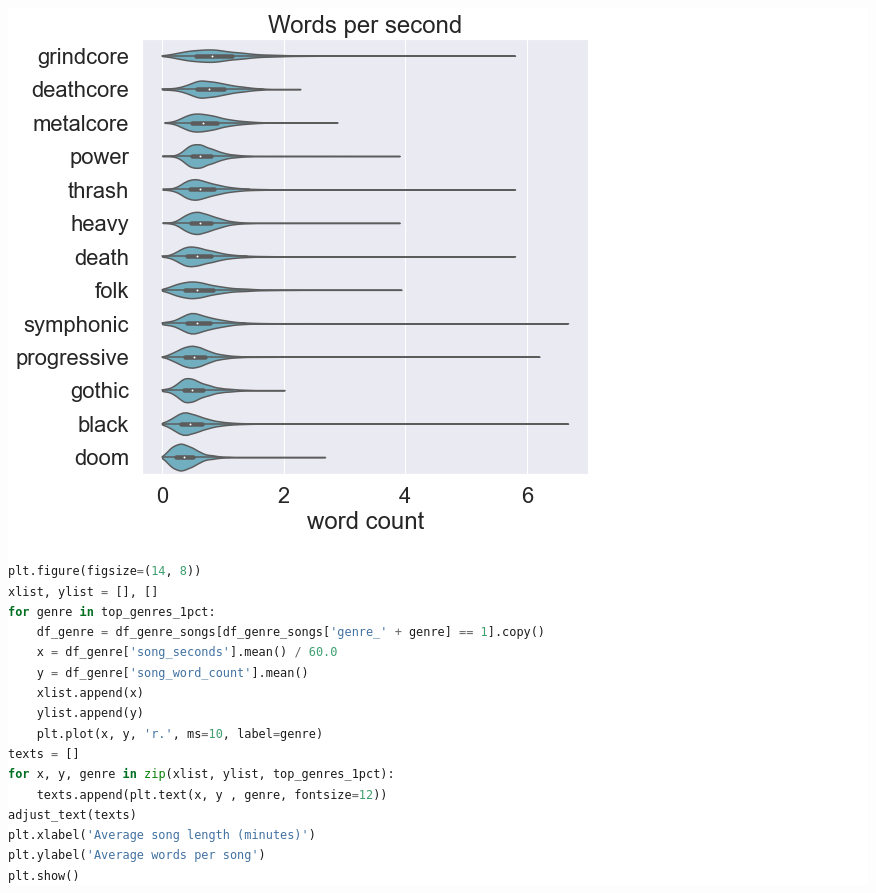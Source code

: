 ![png](lyrics0_files/lyrics0_37_0.png)



```python
plt.figure(figsize=(14, 8))
xlist, ylist = [], []
for genre in top_genres_1pct:
    df_genre = df_genre_songs[df_genre_songs['genre_' + genre] == 1].copy()
    x = df_genre['song_seconds'].mean() / 60.0
    y = df_genre['song_word_count'].mean()
    xlist.append(x)
    ylist.append(y)
    plt.plot(x, y, 'r.', ms=10, label=genre)
texts = []
for x, y, genre in zip(xlist, ylist, top_genres_1pct):
    texts.append(plt.text(x, y , genre, fontsize=12))
adjust_text(texts)
plt.xlabel('Average song length (minutes)')
plt.ylabel('Average words per song')
plt.show()
```


